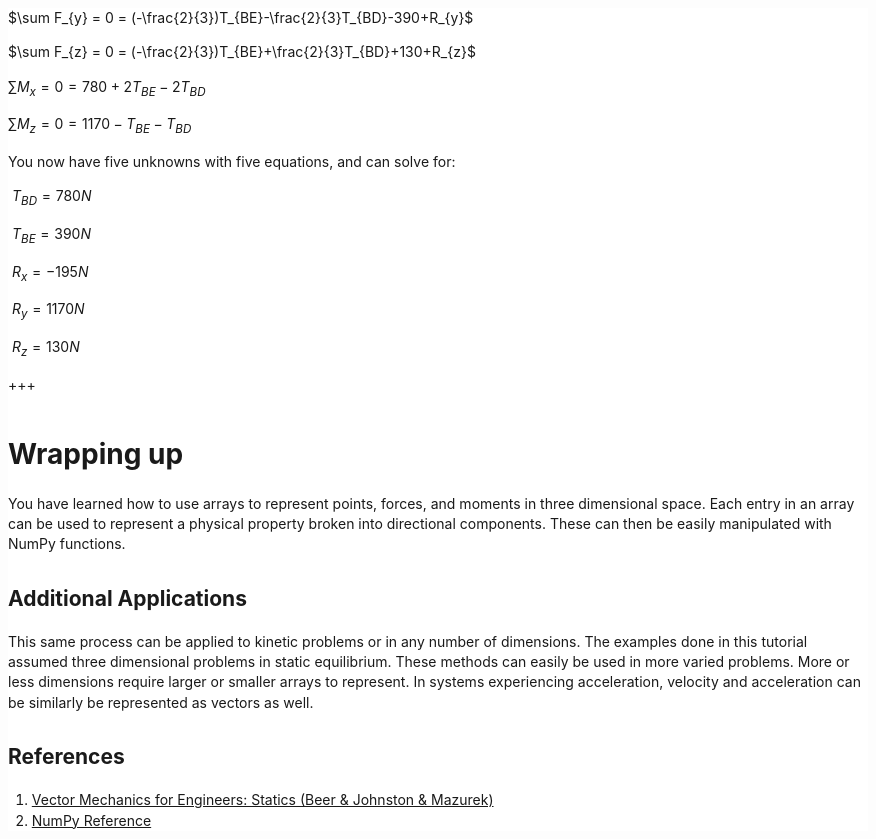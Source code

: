 $\sum F_{y} = 0 = (-\frac{2}{3})T_{BE}-\frac{2}{3}T_{BD}-390+R_{y}$

$\sum F_{z} = 0 = (-\frac{2}{3})T_{BE}+\frac{2}{3}T_{BD}+130+R_{z}$

$\sum M_{x} = 0 = 780+2T_{BE}-2T_{BD}$

$\sum M_{z} = 0 = 1170-T_{BE}-T_{BD}$


You now have five unknowns with five equations, and can solve for:

$\ T_{BD} = 780N$

$\ T_{BE} = 390N$

$\ R_{x} = -195N$

$\ R_{y} = 1170N$

$\ R_{z} = 130N$

+++

# Wrapping up

You have learned how to use arrays to represent points, forces, and moments in three dimensional space. Each entry in an array can be used to represent a physical property broken into directional components. These can then be easily manipulated with NumPy functions.

## Additional Applications

This same process can be applied to kinetic problems or in any number of dimensions. The examples done in this tutorial assumed three dimensional problems in static equilibrium. These methods can easily be used in more varied problems. More or less dimensions require larger or smaller arrays to represent. In systems experiencing acceleration, velocity and acceleration can be similarly be represented as vectors as well.

## References

1. [Vector Mechanics for Engineers: Statics (Beer & Johnston & Mazurek)](https://www.mheducation.com/highered/product/vector-mechanics-engineers-statics-beer-johnston/M9780077687304.html)
2. [NumPy Reference](https://numpy.org/doc/stable/reference/)
